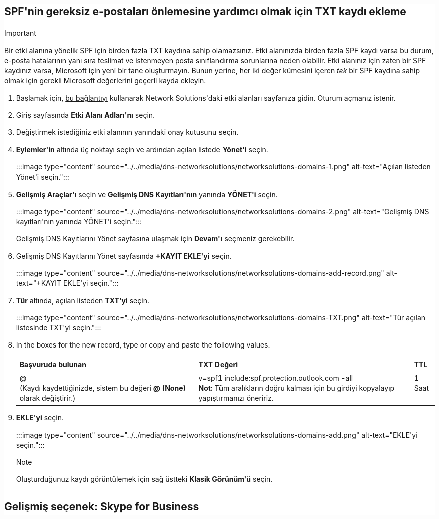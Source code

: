 ## <a name="add-a-txt-record-for-spf-to-help-prevent-email-spam"></a>SPF'nin gereksiz e-postaları önlemesine yardımcı olmak için TXT kaydı ekleme

> [!IMPORTANT]
> Bir etki alanına yönelik SPF için birden fazla TXT kaydına sahip olamazsınız. Etki alanınızda birden fazla SPF kaydı varsa bu durum, e-posta hatalarının yanı sıra teslimat ve istenmeyen posta sınıflandırma sorunlarına neden olabilir. Etki alanınız için zaten bir SPF kaydınız varsa, Microsoft için yeni bir tane oluşturmayın. Bunun yerine, her iki değer kümesini içeren  *tek*  bir SPF kaydına sahip olmak için gerekli Microsoft değerlerini geçerli kayda ekleyin.

1. Başlamak için, [bu bağlantıyı](https://www.networksolutions.com/manage-it) kullanarak Network Solutions'daki etki alanları sayfanıza gidin. Oturum açmanız istenir.

1. Giriş sayfasında **Etki Alanı Adları'nı** seçin.

1. Değiştirmek istediğiniz etki alanının yanındaki onay kutusunu seçin.

1. **Eylemler'in** altında üç noktayı seçin ve ardından açılan listede **Yönet'i** seçin.

   :::image type="content" source="../../media/dns-networksolutions/networksolutions-domains-1.png" alt-text="Açılan listeden Yönet'i seçin.":::

1. **Gelişmiş Araçlar'ı** seçin ve **Gelişmiş DNS Kayıtları'nın** yanında **YÖNET'i** seçin.

   :::image type="content" source="../../media/dns-networksolutions/networksolutions-domains-2.png" alt-text="Gelişmiş DNS kayıtları'nın yanında YÖNET'i seçin.":::

   Gelişmiş DNS Kayıtlarını Yönet sayfasına ulaşmak için **Devam'ı** seçmeniz gerekebilir.

1. Gelişmiş DNS Kayıtlarını Yönet sayfasında **+KAYIT EKLE'yi** seçin.

   :::image type="content" source="../../media/dns-networksolutions/networksolutions-domains-add-record.png" alt-text="+KAYIT EKLE'yi seçin.":::

1. **Tür** altında, açılan listeden **TXT'yi** seçin.

   :::image type="content" source="../../media/dns-networksolutions/networksolutions-domains-TXT.png" alt-text="Tür açılan listesinde TXT'yi seçin.":::

1. In the boxes for the new record, type or copy and paste the following values.

   |Başvuruda bulunan|TXT Değeri|TTL
   |---|---|---|
   |@  <br/> (Kaydı kaydettiğinizde, sistem bu değeri **@ (None)** olarak değiştirir.)|v=spf1 include:spf.protection.outlook.com -all  <br/> **Not:** Tüm aralıkların doğru kalması için bu girdiyi kopyalayıp yapıştırmanızı öneririz.|1 Saat|

1. **EKLE'yi** seçin.

   :::image type="content" source="../../media/dns-networksolutions/networksolutions-domains-add.png" alt-text="EKLE'yi seçin.":::

   > [!NOTE]
   > Oluşturduğunuz kaydı görüntülemek için sağ üstteki **Klasik Görünüm'ü** seçin.

## <a name="advanced-option-skype-for-business"></a>Gelişmiş seçenek: Skype for Business
